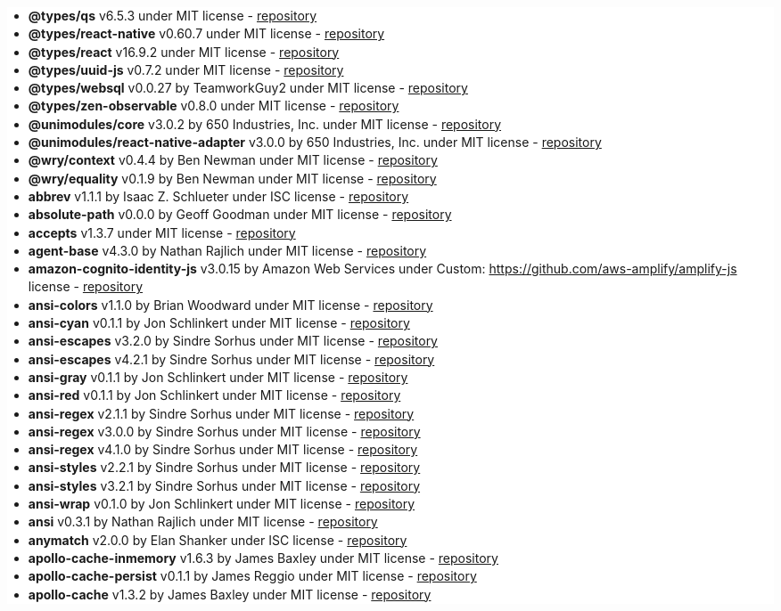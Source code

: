 - **@types/qs** v6.5.3 under MIT license - [repository](https://github.com/DefinitelyTyped/DefinitelyTyped)
- **@types/react-native** v0.60.7 under MIT license - [repository](https://github.com/DefinitelyTyped/DefinitelyTyped)
- **@types/react** v16.9.2 under MIT license - [repository](https://github.com/DefinitelyTyped/DefinitelyTyped)
- **@types/uuid-js** v0.7.2 under MIT license - [repository](https://github.com/DefinitelyTyped/DefinitelyTyped)
- **@types/websql** v0.0.27 by TeamworkGuy2 under MIT license - [repository](https://github.com/DefinitelyTyped/DefinitelyTyped)
- **@types/zen-observable** v0.8.0 under MIT license - [repository](https://github.com/DefinitelyTyped/DefinitelyTyped)
- **@unimodules/core** v3.0.2 by 650 Industries, Inc. under MIT license - [repository](https://github.com/expo/expo)
- **@unimodules/react-native-adapter** v3.0.0 by 650 Industries, Inc. under MIT license - [repository](https://github.com/expo/expo)
- **@wry/context** v0.4.4 by Ben Newman under MIT license - [repository](https://github.com/benjamn/wryware)
- **@wry/equality** v0.1.9 by Ben Newman under MIT license - [repository](https://github.com/benjamn/wryware)
- **abbrev** v1.1.1 by Isaac Z. Schlueter under ISC license - [repository](https://github.com/isaacs/abbrev-js)
- **absolute-path** v0.0.0 by Geoff Goodman under MIT license - [repository](https://github.com/filearts/node-absolute-path)
- **accepts** v1.3.7 under MIT license - [repository](https://github.com/jshttp/accepts)
- **agent-base** v4.3.0 by Nathan Rajlich under MIT license - [repository](https://github.com/TooTallNate/node-agent-base)
- **amazon-cognito-identity-js** v3.0.15 by Amazon Web Services under Custom: https://github.com/aws-amplify/amplify-js license - [repository](https://github.com/aws/aws-amplify)
- **ansi-colors** v1.1.0 by Brian Woodward under MIT license - [repository](https://github.com/doowb/ansi-colors)
- **ansi-cyan** v0.1.1 by Jon Schlinkert under MIT license - [repository](https://github.com/jonschlinkert/ansi-cyan)
- **ansi-escapes** v3.2.0 by Sindre Sorhus under MIT license - [repository](https://github.com/sindresorhus/ansi-escapes)
- **ansi-escapes** v4.2.1 by Sindre Sorhus under MIT license - [repository](https://github.com/sindresorhus/ansi-escapes)
- **ansi-gray** v0.1.1 by Jon Schlinkert under MIT license - [repository](https://github.com/jonschlinkert/ansi-gray)
- **ansi-red** v0.1.1 by Jon Schlinkert under MIT license - [repository](https://github.com/jonschlinkert/ansi-red)
- **ansi-regex** v2.1.1 by Sindre Sorhus under MIT license - [repository](https://github.com/chalk/ansi-regex)
- **ansi-regex** v3.0.0 by Sindre Sorhus under MIT license - [repository](https://github.com/chalk/ansi-regex)
- **ansi-regex** v4.1.0 by Sindre Sorhus under MIT license - [repository](https://github.com/chalk/ansi-regex)
- **ansi-styles** v2.2.1 by Sindre Sorhus under MIT license - [repository](https://github.com/chalk/ansi-styles)
- **ansi-styles** v3.2.1 by Sindre Sorhus under MIT license - [repository](https://github.com/chalk/ansi-styles)
- **ansi-wrap** v0.1.0 by Jon Schlinkert under MIT license - [repository](https://github.com/jonschlinkert/ansi-wrap)
- **ansi** v0.3.1 by Nathan Rajlich under MIT license - [repository](https://github.com/TooTallNate/ansi.js)
- **anymatch** v2.0.0 by Elan Shanker under ISC license - [repository](https://github.com/micromatch/anymatch)
- **apollo-cache-inmemory** v1.6.3 by James Baxley under MIT license - [repository](https://github.com/apollographql/apollo-client)
- **apollo-cache-persist** v0.1.1 by James Reggio under MIT license - [repository](https://github.com/apollographql/apollo-cache-persist)
- **apollo-cache** v1.3.2 by James Baxley under MIT license - [repository](https://github.com/apollographql/apollo-client)